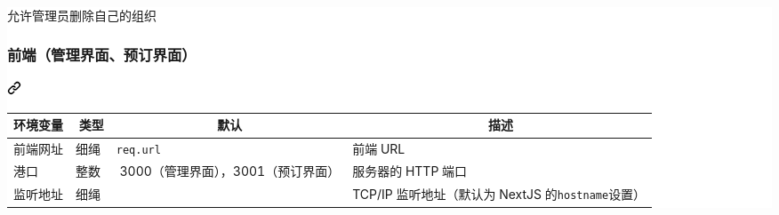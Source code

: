 <td><font style="vertical-align: inherit;"><font style="vertical-align: inherit;">允许管理员删除自己的组织</font></font></td>
</tr>
</tbody>
</table>
<div class="markdown-heading" dir="auto"><h3 tabindex="-1" class="heading-element" dir="auto"><font style="vertical-align: inherit;"><font style="vertical-align: inherit;">前端（管理界面、预订界面）</font></font></h3><a id="user-content-frontend-admin-ui-booking-ui" class="anchor" aria-label="永久链接：前端（管理界面、预订界面）" href="#frontend-admin-ui-booking-ui"><svg class="octicon octicon-link" viewBox="0 0 16 16" version="1.1" width="16" height="16" aria-hidden="true"><path d="m7.775 3.275 1.25-1.25a3.5 3.5 0 1 1 4.95 4.95l-2.5 2.5a3.5 3.5 0 0 1-4.95 0 .751.751 0 0 1 .018-1.042.751.751 0 0 1 1.042-.018 1.998 1.998 0 0 0 2.83 0l2.5-2.5a2.002 2.002 0 0 0-2.83-2.83l-1.25 1.25a.751.751 0 0 1-1.042-.018.751.751 0 0 1-.018-1.042Zm-4.69 9.64a1.998 1.998 0 0 0 2.83 0l1.25-1.25a.751.751 0 0 1 1.042.018.751.751 0 0 1 .018 1.042l-1.25 1.25a3.5 3.5 0 1 1-4.95-4.95l2.5-2.5a3.5 3.5 0 0 1 4.95 0 .751.751 0 0 1-.018 1.042.751.751 0 0 1-1.042.018 1.998 1.998 0 0 0-2.83 0l-2.5 2.5a1.998 1.998 0 0 0 0 2.83Z"></path></svg></a></div>
<table>
<thead>
<tr>
<th><font style="vertical-align: inherit;"><font style="vertical-align: inherit;">环境变量</font></font></th>
<th><font style="vertical-align: inherit;"><font style="vertical-align: inherit;">&nbsp;类型</font></font></th>
<th><font style="vertical-align: inherit;"><font style="vertical-align: inherit;">&nbsp;默认</font></font></th>
<th><font style="vertical-align: inherit;"><font style="vertical-align: inherit;">&nbsp;描述</font></font></th>
</tr>
</thead>
<tbody>
<tr>
<td><font style="vertical-align: inherit;"><font style="vertical-align: inherit;">前端网址</font></font></td>
<td><font style="vertical-align: inherit;"><font style="vertical-align: inherit;">细绳</font></font></td>
<td><code>req.url</code></td>
<td><font style="vertical-align: inherit;"><font style="vertical-align: inherit;">前端 URL</font></font></td>
</tr>
<tr>
<td><font style="vertical-align: inherit;"><font style="vertical-align: inherit;">港口</font></font></td>
<td><font style="vertical-align: inherit;"><font style="vertical-align: inherit;">整数</font></font></td>
<td><font style="vertical-align: inherit;"><font style="vertical-align: inherit;">&nbsp;3000（管理界面），3001（预订界面）</font></font></td>
<td><font style="vertical-align: inherit;"><font style="vertical-align: inherit;">服务器的 HTTP 端口</font></font></td>
</tr>
<tr>
<td><font style="vertical-align: inherit;"><font style="vertical-align: inherit;">监听地址</font></font></td>
<td><font style="vertical-align: inherit;"><font style="vertical-align: inherit;">细绳</font></font></td>
<td></td>
<td><font style="vertical-align: inherit;"><font style="vertical-align: inherit;">TCP/IP 监听地址（默认为 NextJS 的</font></font><code>hostname</code><font style="vertical-align: inherit;"><font style="vertical-align: inherit;">设置）</font></font></td>
</tr>
</tbody>
</table>